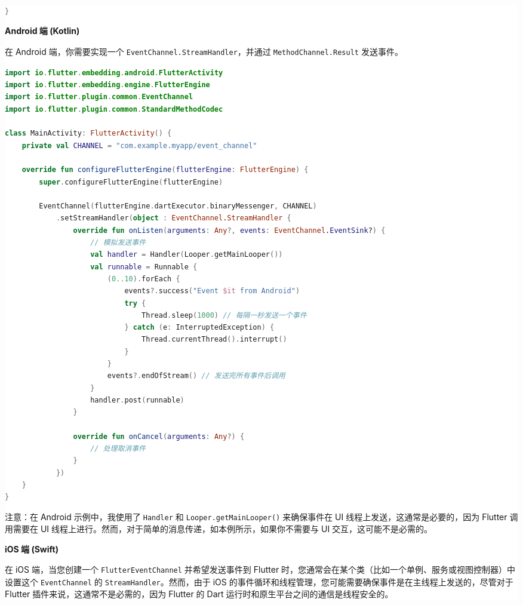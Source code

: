 ```dart
}
```

**Android 端 (Kotlin)**

在 Android 端，你需要实现一个 `EventChannel.StreamHandler`，并通过 `MethodChannel.Result` 发送事件。

```kotlin
import io.flutter.embedding.android.FlutterActivity
import io.flutter.embedding.engine.FlutterEngine
import io.flutter.plugin.common.EventChannel
import io.flutter.plugin.common.StandardMethodCodec

class MainActivity: FlutterActivity() {
    private val CHANNEL = "com.example.myapp/event_channel"

    override fun configureFlutterEngine(flutterEngine: FlutterEngine) {
        super.configureFlutterEngine(flutterEngine)

        EventChannel(flutterEngine.dartExecutor.binaryMessenger, CHANNEL)
            .setStreamHandler(object : EventChannel.StreamHandler {
                override fun onListen(arguments: Any?, events: EventChannel.EventSink?) {
                    // 模拟发送事件
                    val handler = Handler(Looper.getMainLooper())
                    val runnable = Runnable {
                        (0..10).forEach {
                            events?.success("Event $it from Android")
                            try {
                                Thread.sleep(1000) // 每隔一秒发送一个事件
                            } catch (e: InterruptedException) {
                                Thread.currentThread().interrupt()
                            }
                        }
                        events?.endOfStream() // 发送完所有事件后调用
                    }
                    handler.post(runnable)
                }

                override fun onCancel(arguments: Any?) {
                    // 处理取消事件
                }
            })
    }
}
```

注意：在 Android 示例中，我使用了 `Handler` 和 `Looper.getMainLooper()` 来确保事件在 UI 线程上发送，这通常是必要的，因为 Flutter 调用需要在 UI 线程上进行。然而，对于简单的消息传递，如本例所示，如果你不需要与 UI 交互，这可能不是必需的。

**iOS 端 (Swift)**

在 iOS 端，当您创建一个 `FlutterEventChannel` 并希望发送事件到 Flutter 时，您通常会在某个类（比如一个单例、服务或视图控制器）中设置这个 `EventChannel` 的 `StreamHandler`。然而，由于 iOS 的事件循环和线程管理，您可能需要确保事件是在主线程上发送的，尽管对于 Flutter 插件来说，这通常不是必需的，因为 Flutter 的 Dart 运行时和原生平台之间的通信是线程安全的。
